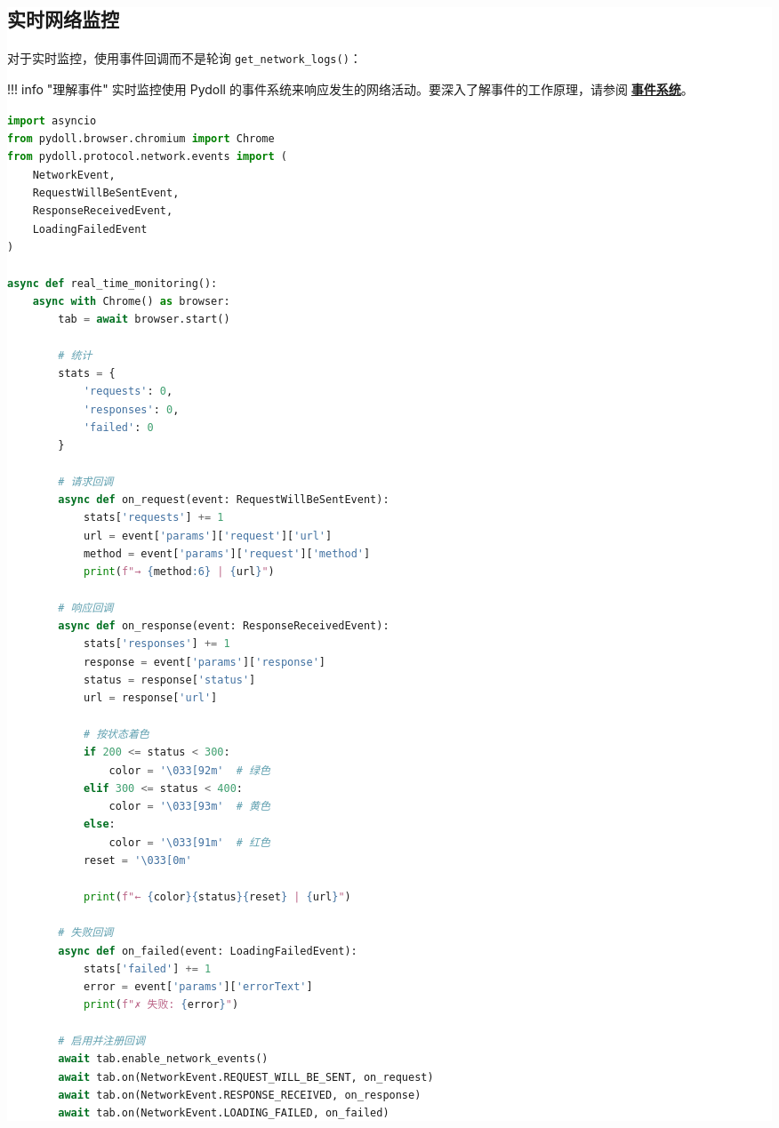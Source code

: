 ## 实时网络监控

对于实时监控，使用事件回调而不是轮询 `get_network_logs()`：

!!! info "理解事件"
    实时监控使用 Pydoll 的事件系统来响应发生的网络活动。要深入了解事件的工作原理，请参阅 **[事件系统](../advanced/event-system.md)**。

```python
import asyncio
from pydoll.browser.chromium import Chrome
from pydoll.protocol.network.events import (
    NetworkEvent,
    RequestWillBeSentEvent,
    ResponseReceivedEvent,
    LoadingFailedEvent
)

async def real_time_monitoring():
    async with Chrome() as browser:
        tab = await browser.start()
        
        # 统计
        stats = {
            'requests': 0,
            'responses': 0,
            'failed': 0
        }
        
        # 请求回调
        async def on_request(event: RequestWillBeSentEvent):
            stats['requests'] += 1
            url = event['params']['request']['url']
            method = event['params']['request']['method']
            print(f"→ {method:6} | {url}")
        
        # 响应回调
        async def on_response(event: ResponseReceivedEvent):
            stats['responses'] += 1
            response = event['params']['response']
            status = response['status']
            url = response['url']
            
            # 按状态着色
            if 200 <= status < 300:
                color = '\033[92m'  # 绿色
            elif 300 <= status < 400:
                color = '\033[93m'  # 黄色
            else:
                color = '\033[91m'  # 红色
            reset = '\033[0m'
            
            print(f"← {color}{status}{reset} | {url}")
        
        # 失败回调
        async def on_failed(event: LoadingFailedEvent):
            stats['failed'] += 1
            error = event['params']['errorText']
            print(f"✗ 失败: {error}")
        
        # 启用并注册回调
        await tab.enable_network_events()
        await tab.on(NetworkEvent.REQUEST_WILL_BE_SENT, on_request)
        await tab.on(NetworkEvent.RESPONSE_RECEIVED, on_response)
        await tab.on(NetworkEvent.LOADING_FAILED, on_failed)
```